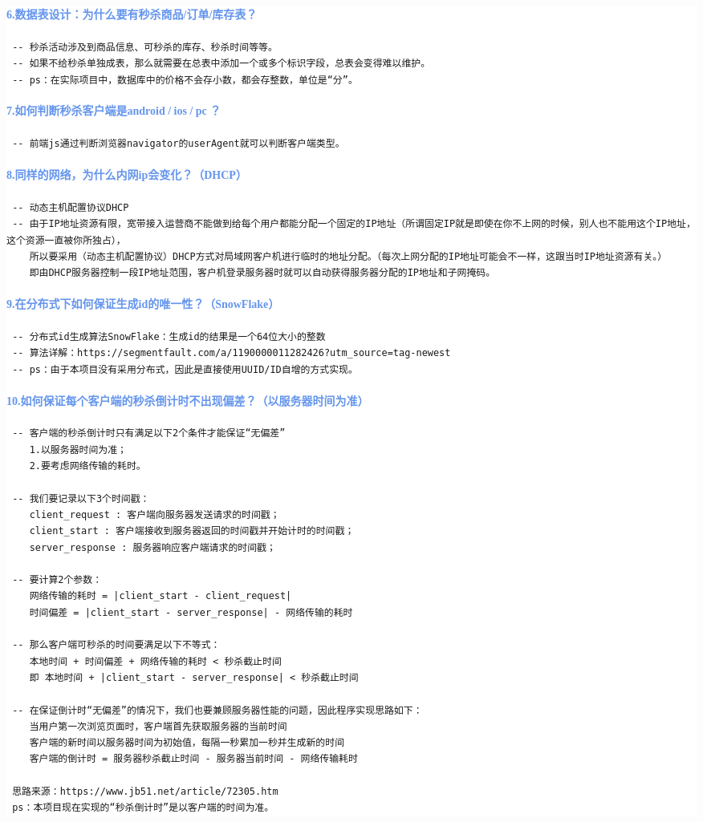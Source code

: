 #### <font color=#6495ED face="黑体">6.数据表设计：为什么要有秒杀商品/订单/库存表？</font> 
```
 -- 秒杀活动涉及到商品信息、可秒杀的库存、秒杀时间等等。
 -- 如果不给秒杀单独成表，那么就需要在总表中添加一个或多个标识字段，总表会变得难以维护。
 -- ps：在实际项目中，数据库中的价格不会存小数，都会存整数，单位是“分”。
```

#### <font color=#6495ED face="黑体">7.如何判断秒杀客户端是android / ios / pc ？</font> 
```
 -- 前端js通过判断浏览器navigator的userAgent就可以判断客户端类型。
```

#### <font color=#6495ED face="黑体">8.同样的网络，为什么内网ip会变化？（DHCP）</font> 
```
 -- 动态主机配置协议DHCP
 -- 由于IP地址资源有限，宽带接入运营商不能做到给每个用户都能分配一个固定的IP地址（所谓固定IP就是即使在你不上网的时候，别人也不能用这个IP地址，这个资源一直被你所独占），
    所以要采用（动态主机配置协议）DHCP方式对局域网客户机进行临时的地址分配。（每次上网分配的IP地址可能会不一样，这跟当时IP地址资源有关。）
    即由DHCP服务器控制一段IP地址范围，客户机登录服务器时就可以自动获得服务器分配的IP地址和子网掩码。
```
#### <font color=#6495ED face="黑体">9.在分布式下如何保证生成id的唯一性？（SnowFlake）</font> 
```
 -- 分布式id生成算法SnowFlake：生成id的结果是一个64位大小的整数
 -- 算法详解：https://segmentfault.com/a/1190000011282426?utm_source=tag-newest
 -- ps：由于本项目没有采用分布式，因此是直接使用UUID/ID自增的方式实现。
```
#### <font color=#6495ED face="黑体">10.如何保证每个客户端的秒杀倒计时不出现偏差？（以服务器时间为准）</font> 
```
 -- 客户端的秒杀倒计时只有满足以下2个条件才能保证“无偏差”
    1.以服务器时间为准；
    2.要考虑网络传输的耗时。
    
 -- 我们要记录以下3个时间戳：
    client_request : 客户端向服务器发送请求的时间戳；
    client_start : 客户端接收到服务器返回的时间戳并开始计时的时间戳；
    server_response : 服务器响应客户端请求的时间戳；
 
 -- 要计算2个参数：
    网络传输的耗时 = |client_start - client_request| 
    时间偏差 = |client_start - server_response| - 网络传输的耗时
 
 -- 那么客户端可秒杀的时间要满足以下不等式： 
    本地时间 + 时间偏差 + 网络传输的耗时 < 秒杀截止时间 
    即 本地时间 + |client_start - server_response| < 秒杀截止时间

 -- 在保证倒计时“无偏差”的情况下，我们也要兼顾服务器性能的问题，因此程序实现思路如下：
    当用户第一次浏览页面时，客户端首先获取服务器的当前时间
    客户端的新时间以服务器时间为初始值，每隔一秒累加一秒并生成新的时间
    客户端的倒计时 = 服务器秒杀截止时间 - 服务器当前时间 - 网络传输耗时
 
 思路来源：https://www.jb51.net/article/72305.htm
 ps：本项目现在实现的“秒杀倒计时”是以客户端的时间为准。
```
